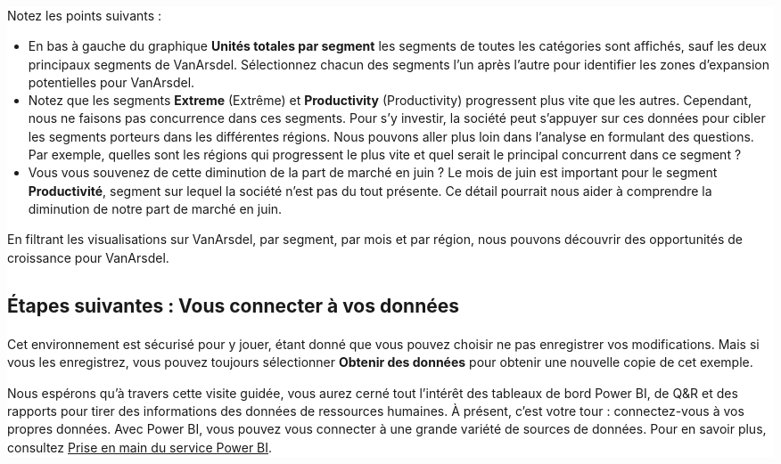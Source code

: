 Notez les points suivants :
* En bas à gauche du graphique **Unités totales par segment** les segments de toutes les catégories sont affichés, sauf les deux principaux segments de VanArsdel. Sélectionnez chacun des segments l’un après l’autre pour identifier les zones d’expansion potentielles pour VanArsdel. 
* Notez que les segments **Extreme** (Extrême) et **Productivity** (Productivity) progressent plus vite que les autres. Cependant, nous ne faisons pas concurrence dans ces segments. Pour s’y investir, la société peut s’appuyer sur ces données pour cibler les segments porteurs dans les différentes régions. Nous pouvons aller plus loin dans l’analyse en formulant des questions. Par exemple, quelles sont les régions qui progressent le plus vite et quel serait le principal concurrent dans ce segment ?
* Vous vous souvenez de cette diminution de la part de marché en juin ? Le mois de juin est important pour le segment **Productivité**, segment sur lequel la société n’est pas du tout présente. Ce détail pourrait nous aider à comprendre la diminution de notre part de marché en juin.

En filtrant les visualisations sur VanArsdel, par segment, par mois et par région, nous pouvons découvrir des opportunités de croissance pour VanArsdel.

## <a name="next-steps-connect-to-your-data"></a>Étapes suivantes : Vous connecter à vos données
Cet environnement est sécurisé pour y jouer, étant donné que vous pouvez choisir ne pas enregistrer vos modifications. Mais si vous les enregistrez, vous pouvez toujours sélectionner **Obtenir des données** pour obtenir une nouvelle copie de cet exemple.

Nous espérons qu’à travers cette visite guidée, vous aurez cerné tout l’intérêt des tableaux de bord Power BI, de Q&R et des rapports pour tirer des informations des données de ressources humaines. À présent, c’est votre tour : connectez-vous à vos propres données. Avec Power BI, vous pouvez vous connecter à une grande variété de sources de données. Pour en savoir plus, consultez [Prise en main du service Power BI](../fundamentals/service-get-started.md).
